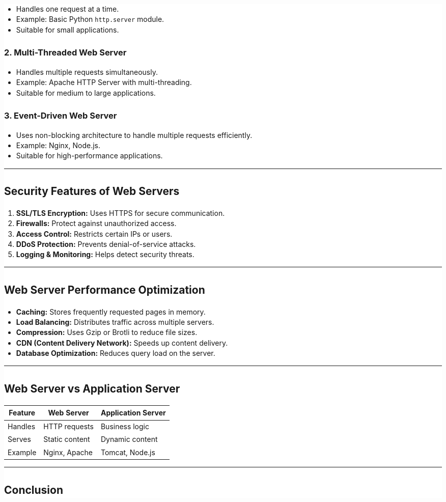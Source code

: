 - Handles one request at a time.
- Example: Basic Python `http.server` module.
- Suitable for small applications.

### **2. Multi-Threaded Web Server**

- Handles multiple requests simultaneously.
- Example: Apache HTTP Server with multi-threading.
- Suitable for medium to large applications.

### **3. Event-Driven Web Server**

- Uses non-blocking architecture to handle multiple requests efficiently.
- Example: Nginx, Node.js.
- Suitable for high-performance applications.

---

## **Security Features of Web Servers**

1. **SSL/TLS Encryption:** Uses HTTPS for secure communication.
2. **Firewalls:** Protect against unauthorized access.
3. **Access Control:** Restricts certain IPs or users.
4. **DDoS Protection:** Prevents denial-of-service attacks.
5. **Logging & Monitoring:** Helps detect security threats.

---

## **Web Server Performance Optimization**

- **Caching:** Stores frequently requested pages in memory.
- **Load Balancing:** Distributes traffic across multiple servers.
- **Compression:** Uses Gzip or Brotli to reduce file sizes.
- **CDN (Content Delivery Network):** Speeds up content delivery.
- **Database Optimization:** Reduces query load on the server.

---

## **Web Server vs Application Server**

|Feature|Web Server|Application Server|
|---|---|---|
|Handles|HTTP requests|Business logic|
|Serves|Static content|Dynamic content|
|Example|Nginx, Apache|Tomcat, Node.js|

---

## **Conclusion**
